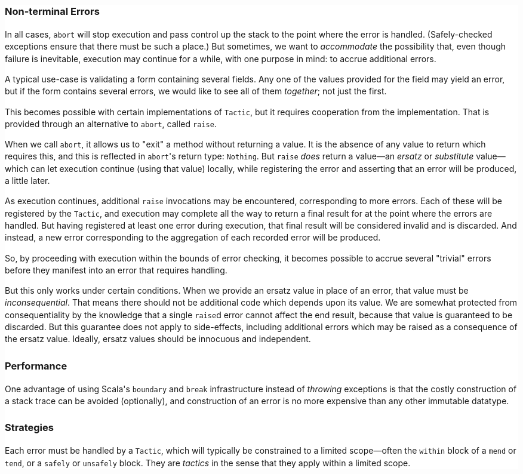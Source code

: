 ### Non-terminal Errors

In all cases, `abort` will stop execution and pass control up the stack to the
point where the error is handled. (Safely-checked exceptions ensure that there
must be such a place.) But sometimes, we want to _accommodate_ the possibility
that, even though failure is inevitable, execution may continue for a while,
with one purpose in mind: to accrue additional errors.

A typical use-case is validating a form containing several fields. Any one of
the values provided for the field may yield an error, but if the form contains
several errors, we would like to see all of them _together_; not just the first.

This becomes possible with certain implementations of `Tactic`, but it requires
cooperation from the implementation. That is provided through an
alternative to `abort`, called `raise`.

When we call `abort`, it allows us to "exit" a method without returning a value.
It is the absence of any value to return which requires this, and this is
reflected in `abort`'s return type: `Nothing`. But `raise` _does_ return a
value—an _ersatz_ or _substitute_ value—which can let execution continue
(using that value) locally, while registering the error and asserting that
an error will be produced, a little later.

As execution continues, additional `raise` invocations may be encountered,
corresponding to more errors. Each of these will be registered by the `Tactic`,
and execution may complete all the way to return a final result for at the point
where the errors are handled. But having registered at least one error during
execution, that final result will be considered invalid and is discarded. And
instead, a new error corresponding to the aggregation of each recorded error
will be produced.

So, by proceeding with execution within the bounds of error checking, it becomes
possible to accrue several "trivial" errors before they manifest into an error
that requires handling.

But this only works under certain conditions. When we provide an ersatz value
in place of an error, that value must be _inconsequential_. That means there
should not be additional code which depends upon its value. We are somewhat
protected from consequentiality by the knowledge that a single `raise`d error
cannot affect the end result, because that value is guaranteed to be discarded.
But this guarantee does not apply to side-effects, including additional errors
which may be raised as a consequence of the ersatz value. Ideally, ersatz values should be innocuous and independent.

### Performance

One advantage of using Scala's `boundary` and `break` infrastructure instead of
_throwing_ exceptions is that the costly construction of a stack trace can be
avoided (optionally), and construction of an error is no more expensive than
any other immutable datatype.

### Strategies

Each error must be handled by a `Tactic`, which will typically be constrained
to a limited scope—often the `within` block of a `mend` or `tend`, or a
`safely` or `unsafely` block. They are _tactics_ in the sense that they apply
within a limited scope.
